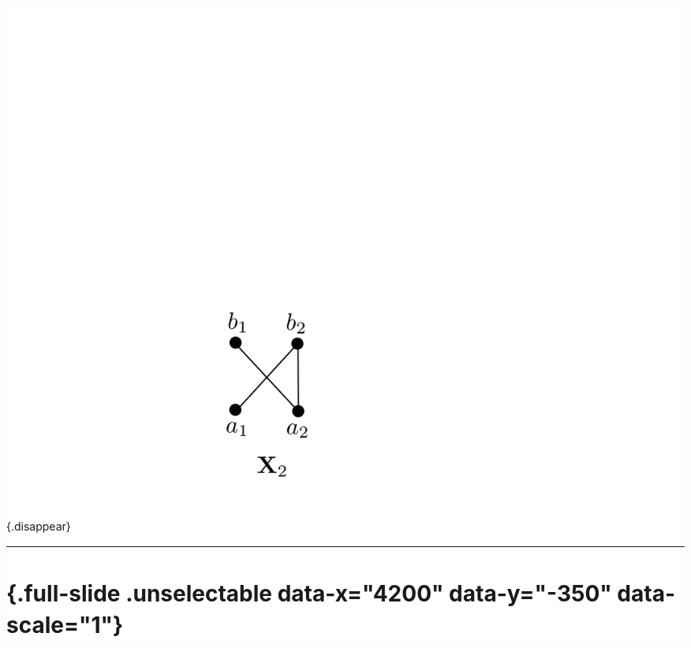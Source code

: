 ![](images/Xn-1.svg){.disappear}

---------------------------------

# {.full-slide .unselectable data-x="4200" data-y="-350" data-scale="1"}
